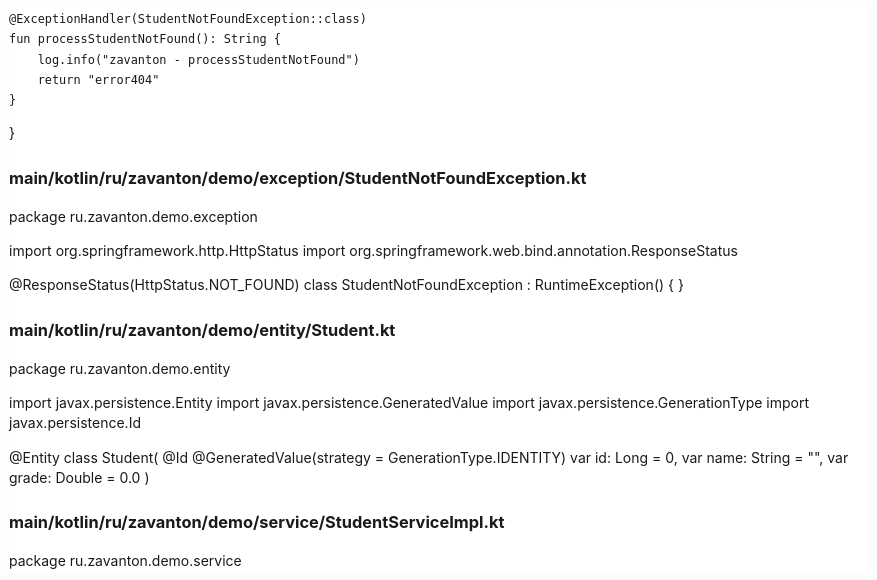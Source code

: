     @ExceptionHandler(StudentNotFoundException::class)
    fun processStudentNotFound(): String {
        log.info("zavanton - processStudentNotFound")
        return "error404"
    }
}










### main/kotlin/ru/zavanton/demo/exception/StudentNotFoundException.kt
package ru.zavanton.demo.exception

import org.springframework.http.HttpStatus
import org.springframework.web.bind.annotation.ResponseStatus

@ResponseStatus(HttpStatus.NOT_FOUND)
class StudentNotFoundException : RuntimeException() {
}










### main/kotlin/ru/zavanton/demo/entity/Student.kt
package ru.zavanton.demo.entity

import javax.persistence.Entity
import javax.persistence.GeneratedValue
import javax.persistence.GenerationType
import javax.persistence.Id

@Entity
class Student(
    @Id
    @GeneratedValue(strategy = GenerationType.IDENTITY)
    var id: Long = 0,
    var name: String = "",
    var grade: Double = 0.0
)










### main/kotlin/ru/zavanton/demo/service/StudentServiceImpl.kt
package ru.zavanton.demo.service

